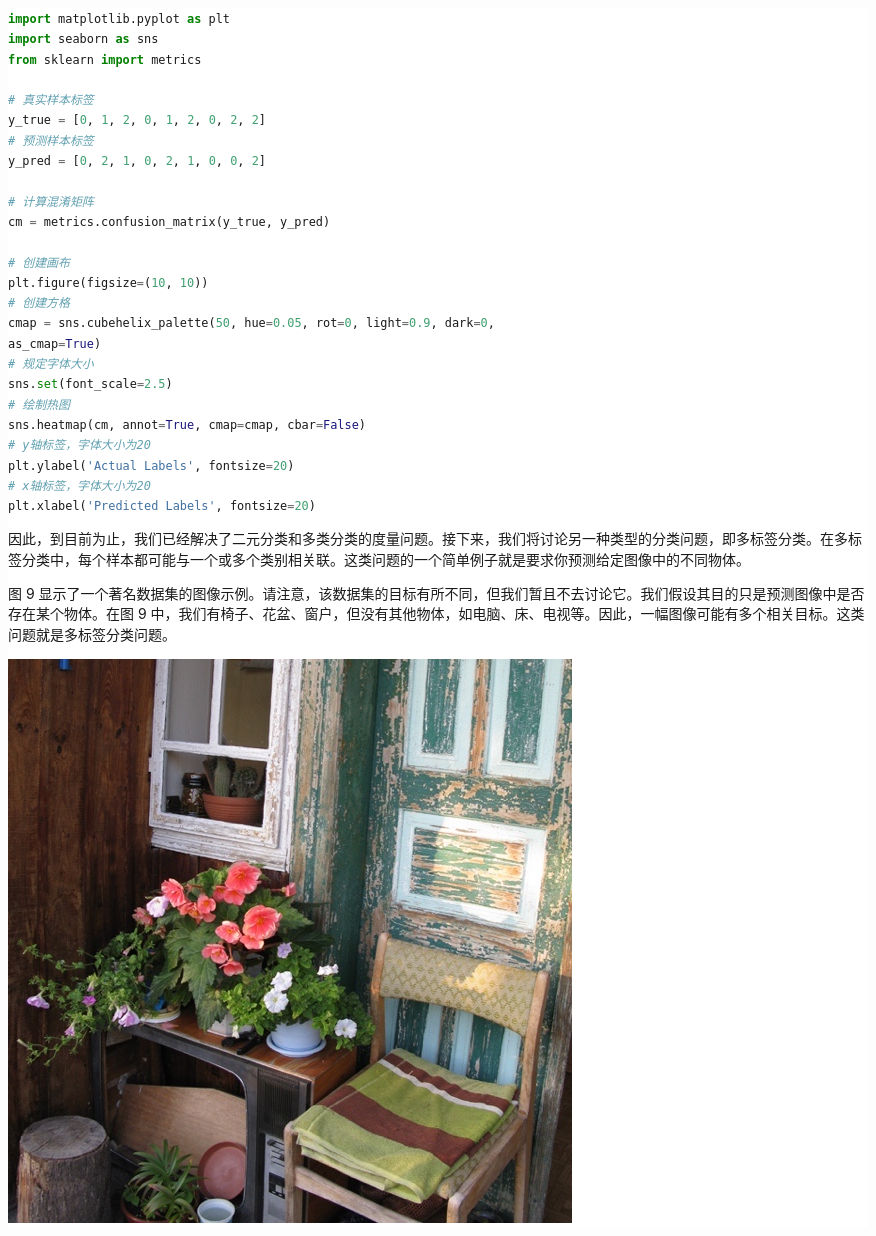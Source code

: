 ```python
import matplotlib.pyplot as plt
import seaborn as sns 
from sklearn import metrics

# 真实样本标签
y_true = [0, 1, 2, 0, 1, 2, 0, 2, 2] 
# 预测样本标签
y_pred = [0, 2, 1, 0, 2, 1, 0, 0, 2] 

# 计算混淆矩阵
cm = metrics.confusion_matrix(y_true, y_pred)

# 创建画布
plt.figure(figsize=(10, 10))
# 创建方格
cmap = sns.cubehelix_palette(50, hue=0.05, rot=0, light=0.9, dark=0, 
as_cmap=True)
# 规定字体大小
sns.set(font_scale=2.5)
# 绘制热图
sns.heatmap(cm, annot=True, cmap=cmap, cbar=False)
# y轴标签，字体大小为20
plt.ylabel('Actual Labels', fontsize=20) 
# x轴标签，字体大小为20
plt.xlabel('Predicted Labels', fontsize=20)
```

因此，到目前为止，我们已经解决了二元分类和多类分类的度量问题。接下来，我们将讨论另一种类型的分类问题，即多标签分类。在多标签分类中，每个样本都可能与一个或多个类别相关联。这类问题的一个简单例子就是要求你预测给定图像中的不同物体。

图 9 显示了一个著名数据集的图像示例。请注意，该数据集的目标有所不同，但我们暂且不去讨论它。我们假设其目的只是预测图像中是否存在某个物体。在图 9 中，我们有椅子、花盆、窗户，但没有其他物体，如电脑、床、电视等。因此，一幅图像可能有多个相关目标。这类问题就是多标签分类问题。

![](figures\AAAMLP_page59_image.png)
